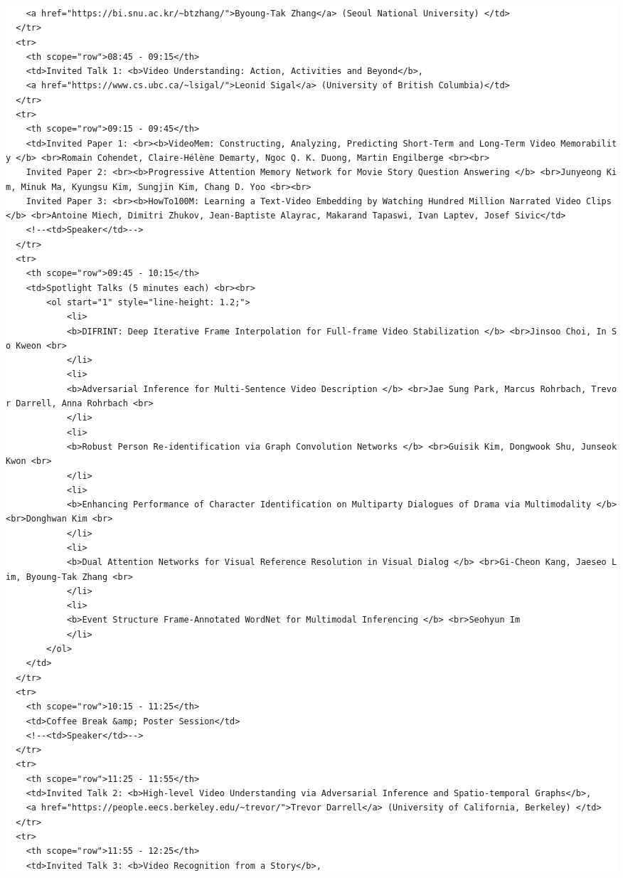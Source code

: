         <a href="https://bi.snu.ac.kr/~btzhang/">Byoung-Tak Zhang</a> (Seoul National University) </td>
      </tr>
      <tr>
        <th scope="row">08:45 - 09:15</th>
        <td>Invited Talk 1: <b>Video Understanding: Action, Activities and Beyond</b>,
        <a href="https://www.cs.ubc.ca/~lsigal/">Leonid Sigal</a> (University of British Columbia)</td>
      </tr>
      <tr>
        <th scope="row">09:15 - 09:45</th>
        <td>Invited Paper 1: <br><b>VideoMem: Constructing, Analyzing, Predicting Short-Term and Long-Term Video Memorability </b> <br>Romain Cohendet, Claire-Hélène Demarty, Ngoc Q. K. Duong, Martin Engilberge <br><br>
        Invited Paper 2: <br><b>Progressive Attention Memory Network for Movie Story Question Answering </b> <br>Junyeong Kim, Minuk Ma, Kyungsu Kim, Sungjin Kim, Chang D. Yoo <br><br>
        Invited Paper 3: <br><b>HowTo100M: Learning a Text-Video Embedding by Watching Hundred Million Narrated Video Clips </b> <br>Antoine Miech, Dimitri Zhukov, Jean-Baptiste Alayrac, Makarand Tapaswi, Ivan Laptev, Josef Sivic</td>
        <!--<td>Speaker</td>-->
      </tr>
      <tr>
        <th scope="row">09:45 - 10:15</th>
        <td>Spotlight Talks (5 minutes each) <br><br>
            <ol start="1" style="line-height: 1.2;">
                <li>
                <b>DIFRINT: Deep Iterative Frame Interpolation for Full-frame Video Stabilization </b> <br>Jinsoo Choi, In So Kweon <br>
                </li>
                <li>
                <b>Adversarial Inference for Multi-Sentence Video Description </b> <br>Jae Sung Park, Marcus Rohrbach, Trevor Darrell, Anna Rohrbach <br>
                </li>
                <li>
                <b>Robust Person Re-identification via Graph Convolution Networks </b> <br>Guisik Kim, Dongwook Shu, Junseok Kwon <br>
                </li>
                <li>
                <b>Enhancing Performance of Character Identification on Multiparty Dialogues of Drama via Multimodality </b> <br>Donghwan Kim <br>
                </li>
                <li>
                <b>Dual Attention Networks for Visual Reference Resolution in Visual Dialog </b> <br>Gi-Cheon Kang, Jaeseo Lim, Byoung-Tak Zhang <br>
                </li>
                <li>
                <b>Event Structure Frame-Annotated WordNet for Multimodal Inferencing </b> <br>Seohyun Im
                </li>
            </ol>
        </td>
      </tr>
      <tr>
        <th scope="row">10:15 - 11:25</th>
        <td>Coffee Break &amp; Poster Session</td>
        <!--<td>Speaker</td>-->
      </tr>
      <tr>
        <th scope="row">11:25 - 11:55</th>
        <td>Invited Talk 2: <b>High-level Video Understanding via Adversarial Inference and Spatio-temporal Graphs</b>,
        <a href="https://people.eecs.berkeley.edu/~trevor/">Trevor Darrell</a> (University of California, Berkeley) </td>
      </tr>
      <tr>
        <th scope="row">11:55 - 12:25</th>
        <td>Invited Talk 3: <b>Video Recognition from a Story</b>, 